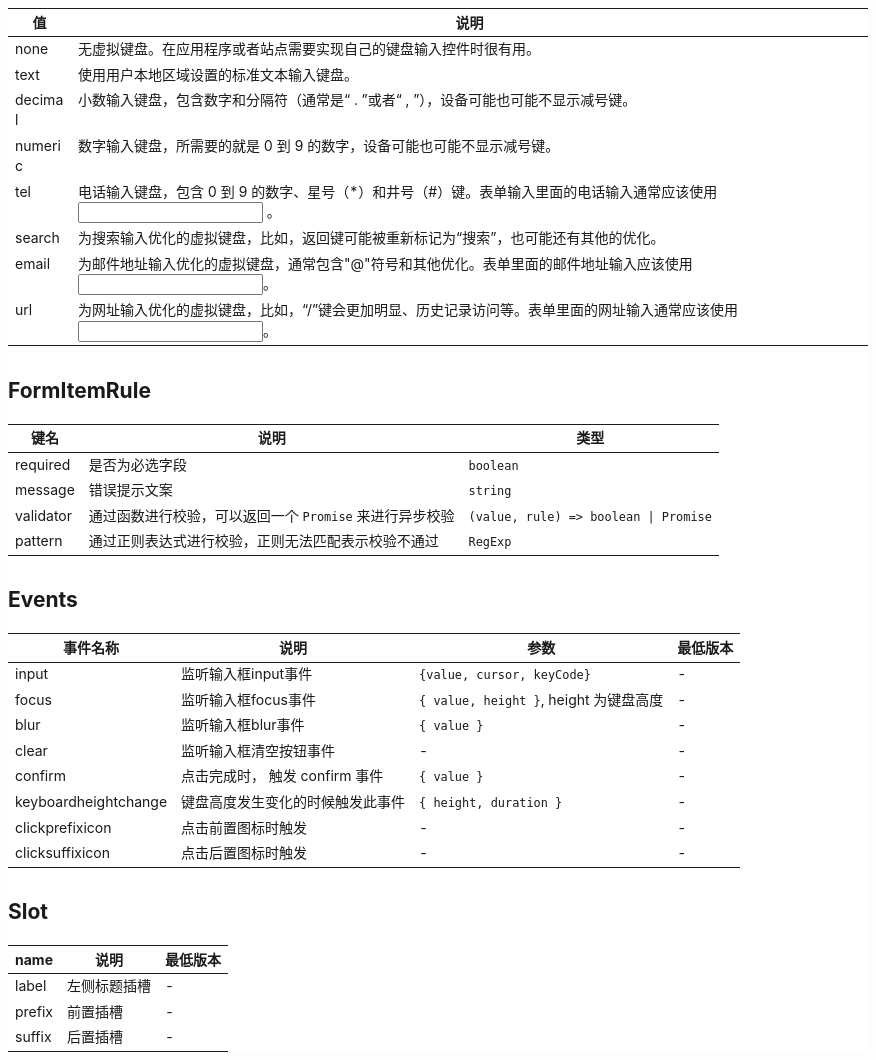 | 值      | 说明                                                                                                                 |
| ------- | -------------------------------------------------------------------------------------------------------------------- |
| none    | 无虚拟键盘。在应用程序或者站点需要实现自己的键盘输入控件时很有用。                                                   |
| text    | 使用用户本地区域设置的标准文本输入键盘。                                                                             |
| decimal | 小数输入键盘，包含数字和分隔符（通常是“ . ”或者“ , ”），设备可能也可能不显示减号键。                                 |
| numeric | 数字输入键盘，所需要的就是 0 到 9 的数字，设备可能也可能不显示减号键。                                               |
| tel     | 电话输入键盘，包含 0 到 9 的数字、星号（*）和井号（#）键。表单输入里面的电话输入通常应该使用 <input type="tel"> 。   |
| search  | 为搜索输入优化的虚拟键盘，比如，返回键可能被重新标记为“搜索”，也可能还有其他的优化。                                 |
| email   | 为邮件地址输入优化的虚拟键盘，通常包含"@"符号和其他优化。表单里面的邮件地址输入应该使用 <input type="email">。       |
| url     | 为网址输入优化的虚拟键盘，比如，“/”键会更加明显、历史记录访问等。表单里面的网址输入通常应该使用 <input type="url">。 |

## FormItemRule

| 键名      | 说明                                                    | 类型                                  |
| --------- | ------------------------------------------------------- | ------------------------------------- |
| required  | 是否为必选字段                                          | `boolean`                             |
| message   | 错误提示文案                                            | `string`                              |
| validator | 通过函数进行校验，可以返回一个 `Promise` 来进行异步校验 | `(value, rule) => boolean \| Promise` |
| pattern   | 通过正则表达式进行校验，正则无法匹配表示校验不通过      | `RegExp`                              |

## Events

| 事件名称             | 说明                             | 参数                                   | 最低版本 |
| -------------------- | -------------------------------- | -------------------------------------- | -------- |
| input                | 监听输入框input事件              | `{value, cursor, keyCode}`             | -        |
| focus                | 监听输入框focus事件              | `{ value, height }`, height 为键盘高度 | -        |
| blur                 | 监听输入框blur事件               | `{ value }`                            | -        |
| clear                | 监听输入框清空按钮事件           | -                                      | -        |
| confirm              | 点击完成时， 触发 confirm 事件   | `{ value }`                            | -        |
| keyboardheightchange | 键盘高度发生变化的时候触发此事件 | `{ height, duration }`                 | -        |
| clickprefixicon      | 点击前置图标时触发               | -                                      | -        |
| clicksuffixicon      | 点击后置图标时触发               | -                                      | -        |

## Slot

| name   | 说明         | 最低版本 |
| ------ | ------------ | -------- |
| label  | 左侧标题插槽 | -        |
| prefix | 前置插槽     | -        |
| suffix | 后置插槽     | -        |
